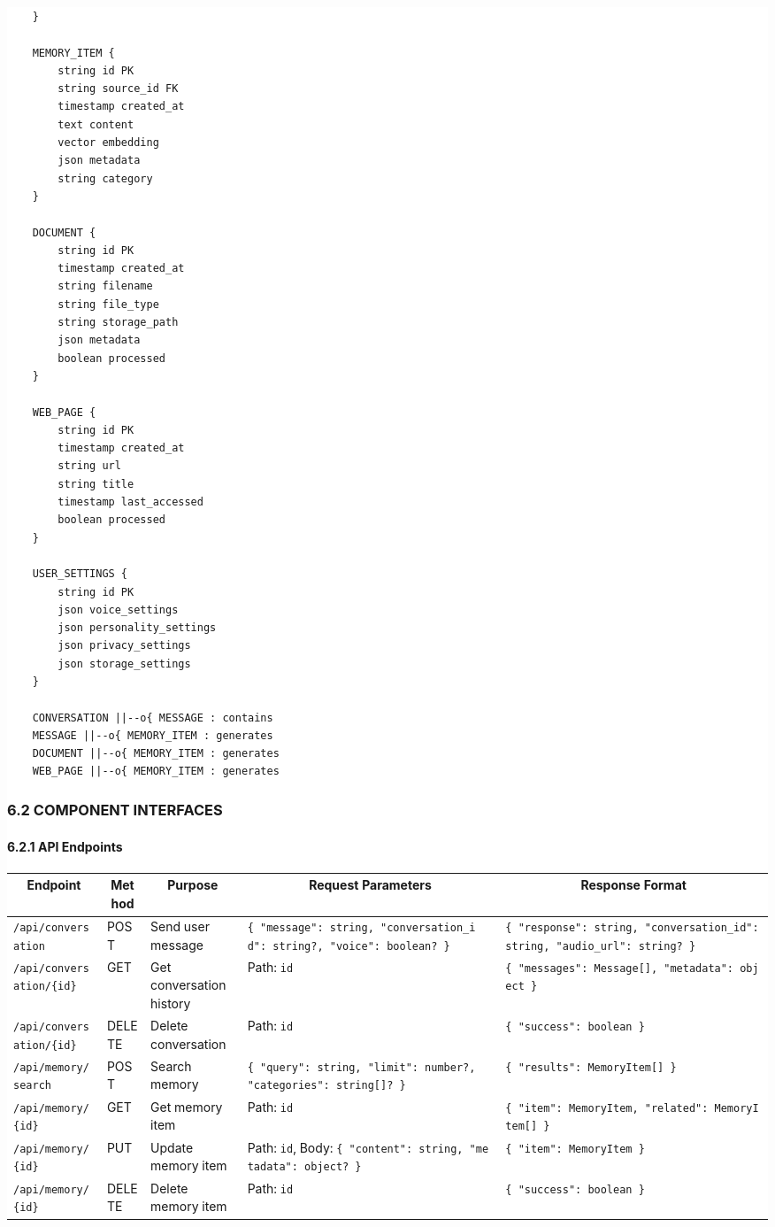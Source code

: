 ```mermaid
    }
    
    MEMORY_ITEM {
        string id PK
        string source_id FK
        timestamp created_at
        text content
        vector embedding
        json metadata
        string category
    }
    
    DOCUMENT {
        string id PK
        timestamp created_at
        string filename
        string file_type
        string storage_path
        json metadata
        boolean processed
    }
    
    WEB_PAGE {
        string id PK
        timestamp created_at
        string url
        string title
        timestamp last_accessed
        boolean processed
    }
    
    USER_SETTINGS {
        string id PK
        json voice_settings
        json personality_settings
        json privacy_settings
        json storage_settings
    }
    
    CONVERSATION ||--o{ MESSAGE : contains
    MESSAGE ||--o{ MEMORY_ITEM : generates
    DOCUMENT ||--o{ MEMORY_ITEM : generates
    WEB_PAGE ||--o{ MEMORY_ITEM : generates
```

### 6.2 COMPONENT INTERFACES

#### 6.2.1 API Endpoints

| Endpoint | Method | Purpose | Request Parameters | Response Format |
|----------|--------|---------|-------------------|-----------------|
| `/api/conversation` | POST | Send user message | `{ "message": string, "conversation_id": string?, "voice": boolean? }` | `{ "response": string, "conversation_id": string, "audio_url": string? }` |
| `/api/conversation/{id}` | GET | Get conversation history | Path: `id` | `{ "messages": Message[], "metadata": object }` |
| `/api/conversation/{id}` | DELETE | Delete conversation | Path: `id` | `{ "success": boolean }` |
| `/api/memory/search` | POST | Search memory | `{ "query": string, "limit": number?, "categories": string[]? }` | `{ "results": MemoryItem[] }` |
| `/api/memory/{id}` | GET | Get memory item | Path: `id` | `{ "item": MemoryItem, "related": MemoryItem[] }` |
| `/api/memory/{id}` | PUT | Update memory item | Path: `id`, Body: `{ "content": string, "metadata": object? }` | `{ "item": MemoryItem }` |
| `/api/memory/{id}` | DELETE | Delete memory item | Path: `id` | `{ "success": boolean }` |